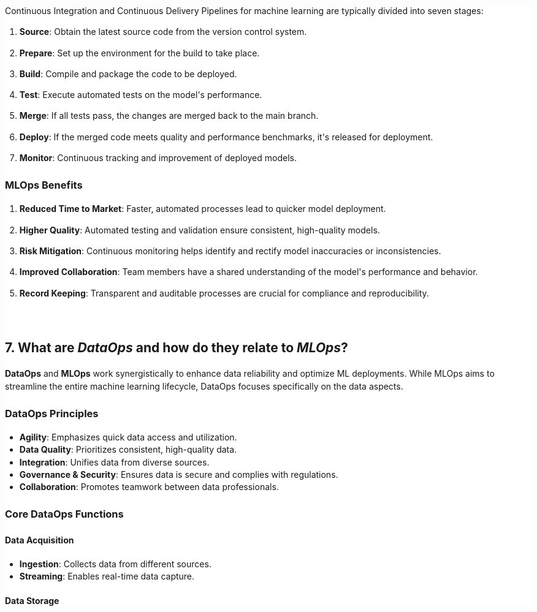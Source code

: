 Continuous Integration and Continuous Delivery Pipelines for machine learning are typically divided into seven stages:

1. **Source**: Obtain the latest source code from the version control system.

2. **Prepare**: Set up the environment for the build to take place.

3. **Build**: Compile and package the code to be deployed.

4. **Test**: Execute automated tests on the model's performance.

5. **Merge**: If all tests pass, the changes are merged back to the main branch.

6. **Deploy**: If the merged code meets quality and performance benchmarks, it's released for deployment.

7. **Monitor**: Continuous tracking and improvement of deployed models.

### MLOps Benefits

1. **Reduced Time to Market**: Faster, automated processes lead to quicker model deployment.

2. **Higher Quality**: Automated testing and validation ensure consistent, high-quality models.

3. **Risk Mitigation**: Continuous monitoring helps identify and rectify model inaccuracies or inconsistencies.

4. **Improved Collaboration**: Team members have a shared understanding of the model's performance and behavior.

5. **Record Keeping**: Transparent and auditable processes are crucial for compliance and reproducibility.
<br>

## 7. What are _DataOps_ and how do they relate to _MLOps_?

**DataOps** and **MLOps** work synergistically to enhance data reliability and optimize ML deployments. While MLOps aims to streamline the entire machine learning lifecycle, DataOps focuses specifically on the data aspects. 

### DataOps Principles

- **Agility**: Emphasizes quick data access and utilization.
- **Data Quality**: Prioritizes consistent, high-quality data.
- **Integration**: Unifies data from diverse sources.
- **Governance & Security**: Ensures data is secure and complies with regulations.
- **Collaboration**: Promotes teamwork between data professionals.

### Core DataOps Functions

#### Data Acquisition

- **Ingestion**: Collects data from different sources.
- **Streaming**: Enables real-time data capture.

#### Data Storage 
